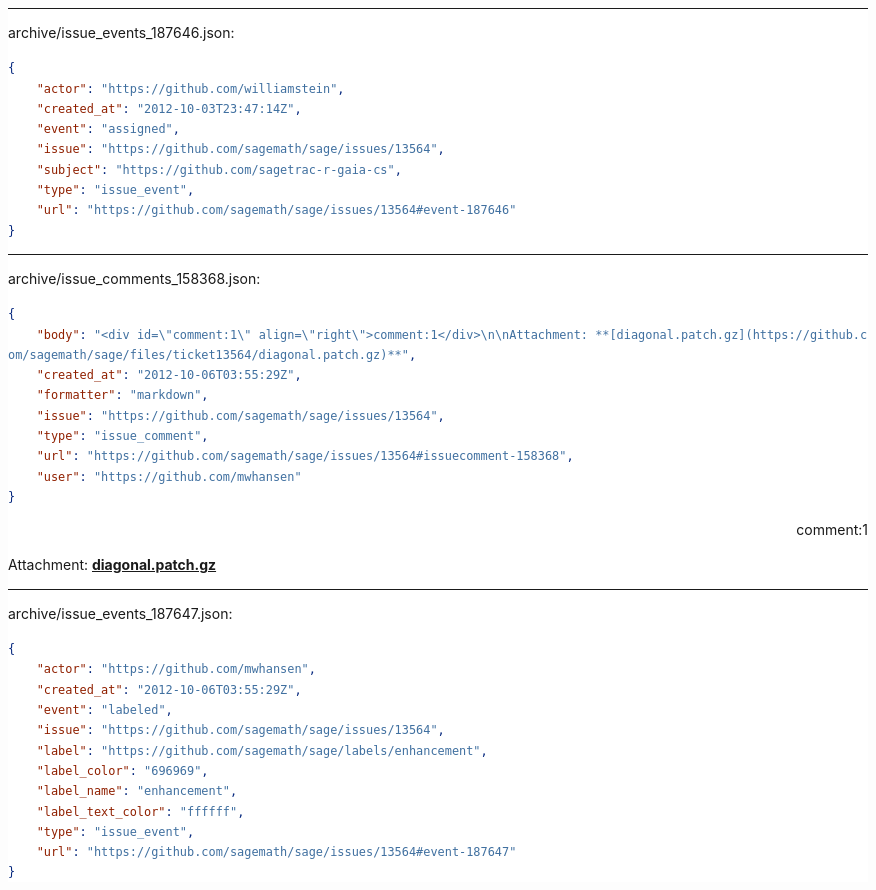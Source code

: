

---

archive/issue_events_187646.json:
```json
{
    "actor": "https://github.com/williamstein",
    "created_at": "2012-10-03T23:47:14Z",
    "event": "assigned",
    "issue": "https://github.com/sagemath/sage/issues/13564",
    "subject": "https://github.com/sagetrac-r-gaia-cs",
    "type": "issue_event",
    "url": "https://github.com/sagemath/sage/issues/13564#event-187646"
}
```



---

archive/issue_comments_158368.json:
```json
{
    "body": "<div id=\"comment:1\" align=\"right\">comment:1</div>\n\nAttachment: **[diagonal.patch.gz](https://github.com/sagemath/sage/files/ticket13564/diagonal.patch.gz)**",
    "created_at": "2012-10-06T03:55:29Z",
    "formatter": "markdown",
    "issue": "https://github.com/sagemath/sage/issues/13564",
    "type": "issue_comment",
    "url": "https://github.com/sagemath/sage/issues/13564#issuecomment-158368",
    "user": "https://github.com/mwhansen"
}
```

<div id="comment:1" align="right">comment:1</div>

Attachment: **[diagonal.patch.gz](https://github.com/sagemath/sage/files/ticket13564/diagonal.patch.gz)**



---

archive/issue_events_187647.json:
```json
{
    "actor": "https://github.com/mwhansen",
    "created_at": "2012-10-06T03:55:29Z",
    "event": "labeled",
    "issue": "https://github.com/sagemath/sage/issues/13564",
    "label": "https://github.com/sagemath/sage/labels/enhancement",
    "label_color": "696969",
    "label_name": "enhancement",
    "label_text_color": "ffffff",
    "type": "issue_event",
    "url": "https://github.com/sagemath/sage/issues/13564#event-187647"
}
```
